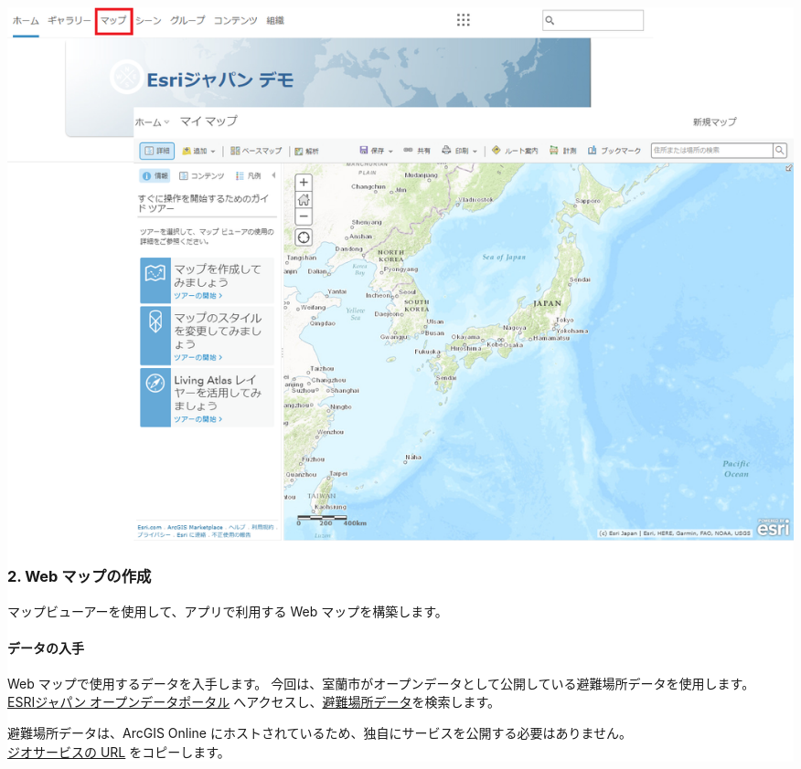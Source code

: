 ![マップビューアー1](./img/1-1.png)

### 2. Web マップの作成

マップビューアーを使用して、アプリで利用する Web マップを構築します。

#### データの入手

Web マップで使用するデータを入手します。
今回は、室蘭市がオープンデータとして公開している避難場所データを使用します。  
[ESRIジャパン オープンデータポータル](http://data.esrij.com/) へアクセスし、[避難場所データ](http://data.esrij.com/datasets/muroran::避難場所)を検索します。  

避難場所データは、ArcGIS Online にホストされているため、独自にサービスを公開する必要はありません。  
[ジオサービスの URL](https://services.arcgis.com/Jv1EECU3IM4ZRUev/arcgis/rest/services/Muroran_Hinanbasyo/FeatureServer/0) をコピーします。
